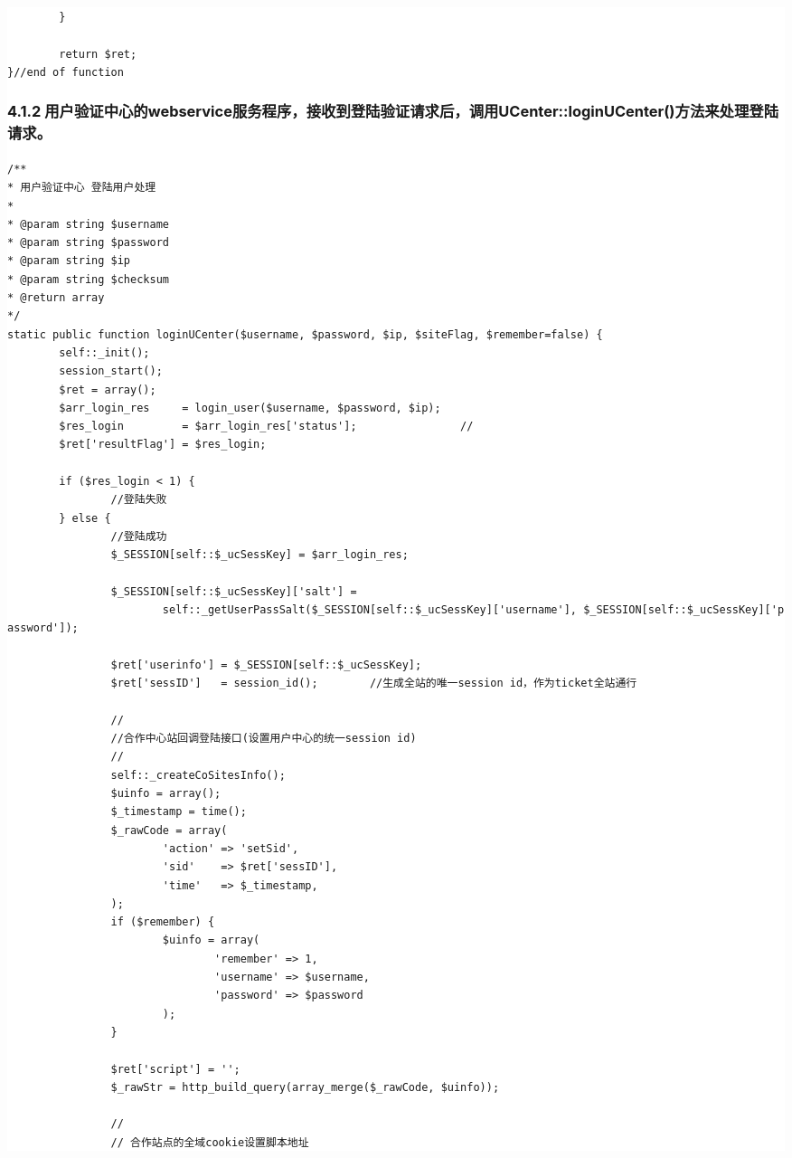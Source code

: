 ```
        }

        return $ret;
}//end of function 
```

### 4.1.2 用户验证中心的webservice服务程序，接收到登陆验证请求后，调用UCenter::loginUCenter()方法来处理登陆请求。
```
/**
* 用户验证中心 登陆用户处理
*
* @param string $username
* @param string $password
* @param string $ip
* @param string $checksum
* @return array
*/
static public function loginUCenter($username, $password, $ip, $siteFlag, $remember=false) {
        self::_init();
        session_start();
        $ret = array();
        $arr_login_res     = login_user($username, $password, $ip);
        $res_login         = $arr_login_res['status'];                //
        $ret['resultFlag'] = $res_login;

        if ($res_login < 1) {
                //登陆失败
        } else {
                //登陆成功
                $_SESSION[self::$_ucSessKey] = $arr_login_res;

                $_SESSION[self::$_ucSessKey]['salt'] =
                        self::_getUserPassSalt($_SESSION[self::$_ucSessKey]['username'], $_SESSION[self::$_ucSessKey]['password']);

                $ret['userinfo'] = $_SESSION[self::$_ucSessKey];
                $ret['sessID']   = session_id();        //生成全站的唯一session id，作为ticket全站通行

                //
                //合作中心站回调登陆接口(设置用户中心的统一session id)
                //
                self::_createCoSitesInfo();
                $uinfo = array();
                $_timestamp = time();
                $_rawCode = array(
                        'action' => 'setSid',
                        'sid'    => $ret['sessID'],
                        'time'   => $_timestamp,
                );
                if ($remember) {
                        $uinfo = array(
                                'remember' => 1,
                                'username' => $username,
                                'password' => $password
                        );
                }

                $ret['script'] = '';
                $_rawStr = http_build_query(array_merge($_rawCode, $uinfo));

                //
                // 合作站点的全域cookie设置脚本地址
```